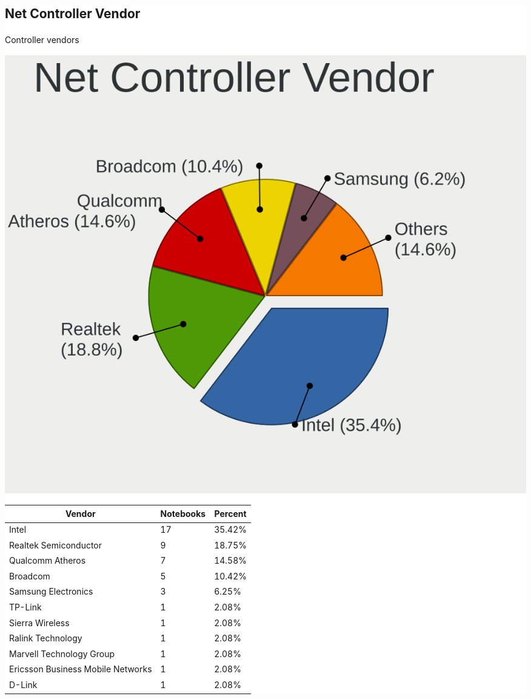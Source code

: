Net Controller Vendor
---------------------

Controller vendors

![Net Controller Vendor](./images/pie_chart_bsd/net_vendor.svg)


| Vendor                            | Notebooks | Percent |
|-----------------------------------|-----------|---------|
| Intel                             | 17        | 35.42%  |
| Realtek Semiconductor             | 9         | 18.75%  |
| Qualcomm Atheros                  | 7         | 14.58%  |
| Broadcom                          | 5         | 10.42%  |
| Samsung Electronics               | 3         | 6.25%   |
| TP-Link                           | 1         | 2.08%   |
| Sierra Wireless                   | 1         | 2.08%   |
| Ralink Technology                 | 1         | 2.08%   |
| Marvell Technology Group          | 1         | 2.08%   |
| Ericsson Business Mobile Networks | 1         | 2.08%   |
| D-Link                            | 1         | 2.08%   |